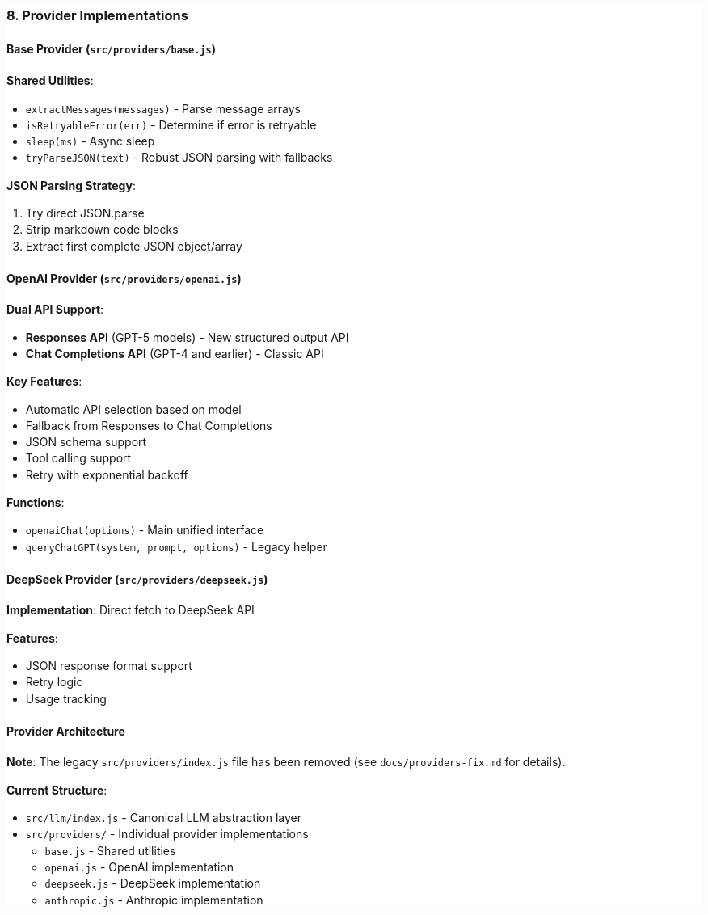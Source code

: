 ### 8. Provider Implementations

#### Base Provider (`src/providers/base.js`)

**Shared Utilities**:

- `extractMessages(messages)` - Parse message arrays
- `isRetryableError(err)` - Determine if error is retryable
- `sleep(ms)` - Async sleep
- `tryParseJSON(text)` - Robust JSON parsing with fallbacks

**JSON Parsing Strategy**:

1. Try direct JSON.parse
2. Strip markdown code blocks
3. Extract first complete JSON object/array

#### OpenAI Provider (`src/providers/openai.js`)

**Dual API Support**:

- **Responses API** (GPT-5 models) - New structured output API
- **Chat Completions API** (GPT-4 and earlier) - Classic API

**Key Features**:

- Automatic API selection based on model
- Fallback from Responses to Chat Completions
- JSON schema support
- Tool calling support
- Retry with exponential backoff

**Functions**:

- `openaiChat(options)` - Main unified interface
- `queryChatGPT(system, prompt, options)` - Legacy helper

#### DeepSeek Provider (`src/providers/deepseek.js`)

**Implementation**: Direct fetch to DeepSeek API

**Features**:

- JSON response format support
- Retry logic
- Usage tracking

#### Provider Architecture

**Note**: The legacy `src/providers/index.js` file has been removed (see `docs/providers-fix.md` for details).

**Current Structure**:

- `src/llm/index.js` - Canonical LLM abstraction layer
- `src/providers/` - Individual provider implementations
  - `base.js` - Shared utilities
  - `openai.js` - OpenAI implementation
  - `deepseek.js` - DeepSeek implementation
  - `anthropic.js` - Anthropic implementation
